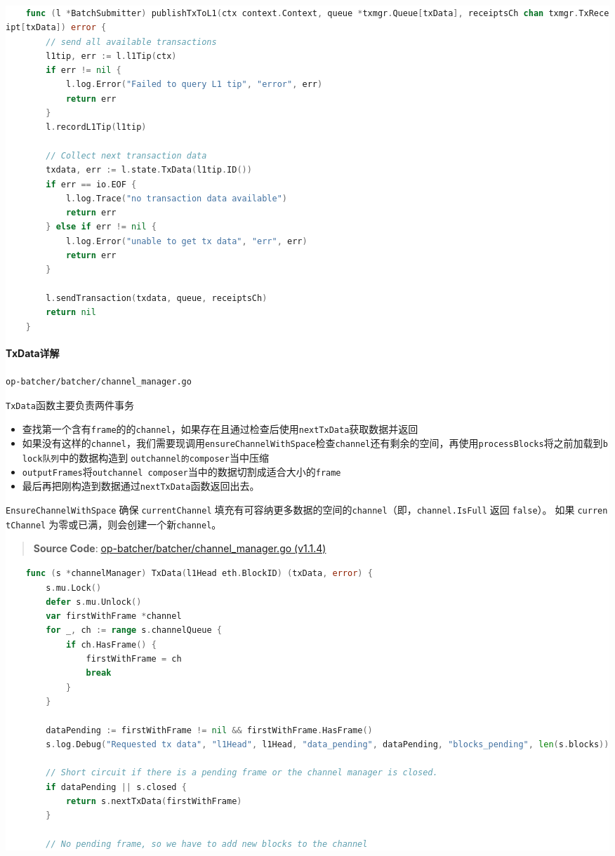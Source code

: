 ```go
    func (l *BatchSubmitter) publishTxToL1(ctx context.Context, queue *txmgr.Queue[txData], receiptsCh chan txmgr.TxReceipt[txData]) error {
        // send all available transactions
        l1tip, err := l.l1Tip(ctx)
        if err != nil {
            l.log.Error("Failed to query L1 tip", "error", err)
            return err
        }
        l.recordL1Tip(l1tip)

        // Collect next transaction data
        txdata, err := l.state.TxData(l1tip.ID())
        if err == io.EOF {
            l.log.Trace("no transaction data available")
            return err
        } else if err != nil {
            l.log.Error("unable to get tx data", "err", err)
            return err
        }

        l.sendTransaction(txdata, queue, receiptsCh)
        return nil
    }
```

#### TxData详解
`op-batcher/batcher/channel_manager.go`

`TxData`函数主要负责两件事务
- 查找第一个含有`frame`的的`channel`，如果存在且通过检查后使用`nextTxData`获取数据并返回
- 如果没有这样的`channel`，我们需要现调用`ensureChannelWithSpace`检查`channel`还有剩余的空间，再使用`processBlocks`将之前加载到`block队列`中的数据构造到 `outchannel的composer`当中压缩
- `outputFrames`将`outchannel composer`当中的数据切割成适合大小的`frame`
- 最后再把刚构造到数据通过`nextTxData`函数返回出去。


`EnsureChannelWithSpace` 确保 `currentChannel` 填充有可容纳更多数据的空间的`channel`（即，`channel.IsFull` 返回 `false`）。 如果 `currentChannel` 为零或已满，则会创建一个新`channel`。

> **Source Code**: [op-batcher/batcher/channel_manager.go (v1.1.4)](https://github.com/ethereum-optimism/optimism/blob/v1.1.4/op-batcher/batcher/channel_manager.go#L136)

```go
    func (s *channelManager) TxData(l1Head eth.BlockID) (txData, error) {
        s.mu.Lock()
        defer s.mu.Unlock()
        var firstWithFrame *channel
        for _, ch := range s.channelQueue {
            if ch.HasFrame() {
                firstWithFrame = ch
                break
            }
        }

        dataPending := firstWithFrame != nil && firstWithFrame.HasFrame()
        s.log.Debug("Requested tx data", "l1Head", l1Head, "data_pending", dataPending, "blocks_pending", len(s.blocks))

        // Short circuit if there is a pending frame or the channel manager is closed.
        if dataPending || s.closed {
            return s.nextTxData(firstWithFrame)
        }

        // No pending frame, so we have to add new blocks to the channel

```